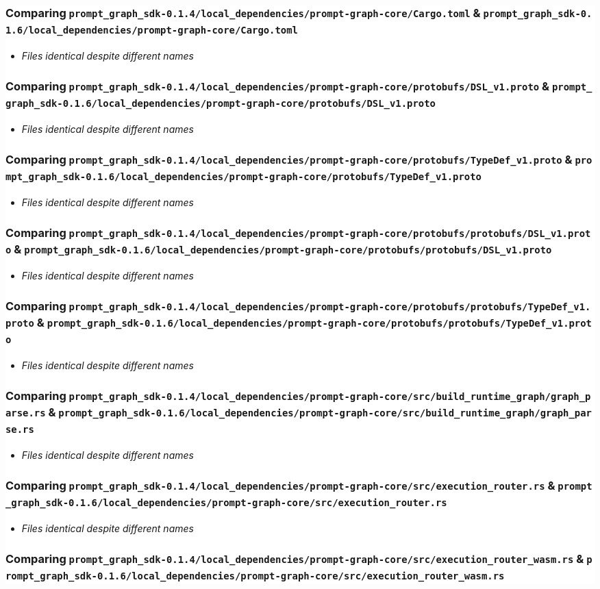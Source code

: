 ### Comparing `prompt_graph_sdk-0.1.4/local_dependencies/prompt-graph-core/Cargo.toml` & `prompt_graph_sdk-0.1.6/local_dependencies/prompt-graph-core/Cargo.toml`

 * *Files identical despite different names*

### Comparing `prompt_graph_sdk-0.1.4/local_dependencies/prompt-graph-core/protobufs/DSL_v1.proto` & `prompt_graph_sdk-0.1.6/local_dependencies/prompt-graph-core/protobufs/DSL_v1.proto`

 * *Files identical despite different names*

### Comparing `prompt_graph_sdk-0.1.4/local_dependencies/prompt-graph-core/protobufs/TypeDef_v1.proto` & `prompt_graph_sdk-0.1.6/local_dependencies/prompt-graph-core/protobufs/TypeDef_v1.proto`

 * *Files identical despite different names*

### Comparing `prompt_graph_sdk-0.1.4/local_dependencies/prompt-graph-core/protobufs/protobufs/DSL_v1.proto` & `prompt_graph_sdk-0.1.6/local_dependencies/prompt-graph-core/protobufs/protobufs/DSL_v1.proto`

 * *Files identical despite different names*

### Comparing `prompt_graph_sdk-0.1.4/local_dependencies/prompt-graph-core/protobufs/protobufs/TypeDef_v1.proto` & `prompt_graph_sdk-0.1.6/local_dependencies/prompt-graph-core/protobufs/protobufs/TypeDef_v1.proto`

 * *Files identical despite different names*

### Comparing `prompt_graph_sdk-0.1.4/local_dependencies/prompt-graph-core/src/build_runtime_graph/graph_parse.rs` & `prompt_graph_sdk-0.1.6/local_dependencies/prompt-graph-core/src/build_runtime_graph/graph_parse.rs`

 * *Files identical despite different names*

### Comparing `prompt_graph_sdk-0.1.4/local_dependencies/prompt-graph-core/src/execution_router.rs` & `prompt_graph_sdk-0.1.6/local_dependencies/prompt-graph-core/src/execution_router.rs`

 * *Files identical despite different names*

### Comparing `prompt_graph_sdk-0.1.4/local_dependencies/prompt-graph-core/src/execution_router_wasm.rs` & `prompt_graph_sdk-0.1.6/local_dependencies/prompt-graph-core/src/execution_router_wasm.rs`
